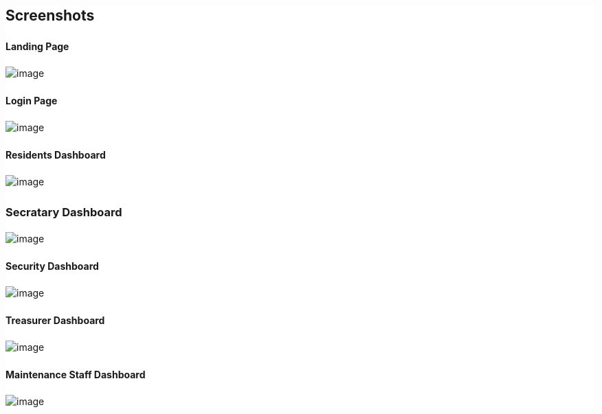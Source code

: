 ## Screenshots

#### Landing Page
<img width="1901" height="939" alt="image" src="https://github.com/user-attachments/assets/c44dfb81-2aad-43bd-a441-243a1d59e696" />

#### Login Page
<img width="1897" height="934" alt="image" src="https://github.com/user-attachments/assets/eb28b26a-f027-4ee3-afa6-77f00e476fa5" />

#### Residents Dashboard
<img width="1896" height="672" alt="image" src="https://github.com/user-attachments/assets/7cc9b503-26c7-4edb-a89e-9e3d9964775e" />

### Secratary Dashboard
<img width="1901" height="868" alt="image" src="https://github.com/user-attachments/assets/0d9c1fce-c5a1-452b-996d-c50578dc082b" />

#### Security Dashboard
<img width="1901" height="453" alt="image" src="https://github.com/user-attachments/assets/dc7979da-5a81-4c46-90cb-1e32139188fd" />

#### Treasurer Dashboard
<img width="1899" height="925" alt="image" src="https://github.com/user-attachments/assets/46895aa3-e948-404f-877f-62a393d2329a" />

#### Maintenance Staff Dashboard
<img width="1900" height="482" alt="image" src="https://github.com/user-attachments/assets/c35f194e-1d1d-42b6-a2fd-74ccb91fdedb" />

